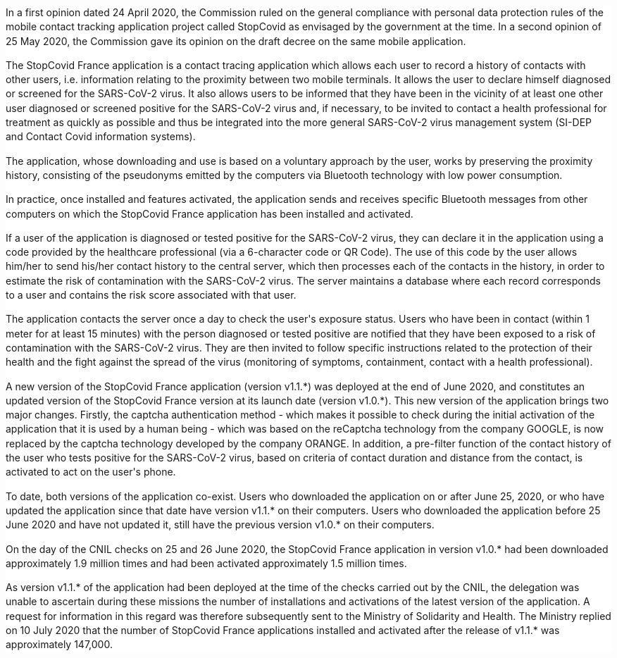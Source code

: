In a first opinion dated 24 April 2020, the Commission ruled on the general compliance with personal data protection rules of the mobile contact tracking application project called StopCovid as envisaged by the government at the time. In a second opinion of 25 May 2020, the Commission gave its opinion on the draft decree on the same mobile application.

The StopCovid France application is a contact tracing application which allows each user to record a history of contacts with other users, i.e. information relating to the proximity between two mobile terminals. It allows the user to declare himself diagnosed or screened for the SARS-CoV-2 virus. It also allows users to be informed that they have been in the vicinity of at least one other user diagnosed or screened positive for the SARS-CoV-2 virus and, if necessary, to be invited to contact a health professional for treatment as quickly as possible and thus be integrated into the more general SARS-CoV-2 virus management system (SI-DEP and Contact Covid information systems).

The application, whose downloading and use is based on a voluntary approach by the user, works by preserving the proximity history, consisting of the pseudonyms emitted by the computers via Bluetooth technology with low power consumption.

In practice, once installed and features activated, the application sends and receives specific Bluetooth messages from other computers on which the StopCovid France application has been installed and activated.

If a user of the application is diagnosed or tested positive for the SARS-CoV-2 virus, they can declare it in the application using a code provided by the healthcare professional (via a 6-character code or QR Code). The use of this code by the user allows him/her to send his/her contact history to the central server, which then processes each of the contacts in the history, in order to estimate the risk of contamination with the SARS-CoV-2 virus. The server maintains a database where each record corresponds to a user and contains the risk score associated with that user.

The application contacts the server once a day to check the user's exposure status. Users who have been in contact (within 1 meter for at least 15 minutes) with the person diagnosed or tested positive are notified that they have been exposed to a risk of contamination with the SARS-CoV-2 virus. They are then invited to follow specific instructions related to the protection of their health and the fight against the spread of the virus (monitoring of symptoms, containment, contact with a health professional).

A new version of the StopCovid France application (version v1.1.\*) was deployed at the end of June 2020, and constitutes an updated version of the StopCovid France version at its launch date (version v1.0.\*). This new version of the application brings two major changes. Firstly, the captcha authentication method - which makes it possible to check during the initial activation of the application that it is used by a human being - which was based on the reCaptcha technology from the company GOOGLE, is now replaced by the captcha technology developed by the company ORANGE. In addition, a pre-filter function of the contact history of the user who tests positive for the SARS-CoV-2 virus, based on criteria of contact duration and distance from the contact, is activated to act on the user's phone.

To date, both versions of the application co-exist. Users who downloaded the application on or after June 25, 2020, or who have updated the application since that date have version v1.1.\* on their computers. Users who downloaded the application before 25 June 2020 and have not updated it, still have the previous version v1.0.\* on their computers.

On the day of the CNIL checks on 25 and 26 June 2020, the StopCovid France application in version v1.0.\* had been downloaded approximately 1.9 million times and had been activated approximately 1.5 million times.

As version v1.1.\* of the application had been deployed at the time of the checks carried out by the CNIL, the delegation was unable to ascertain during these missions the number of installations and activations of the latest version of the application. A request for information in this regard was therefore subsequently sent to the Ministry of Solidarity and Health. The Ministry replied on 10 July 2020 that the number of StopCovid France applications installed and activated after the release of v1.1.\* was approximately 147,000.
